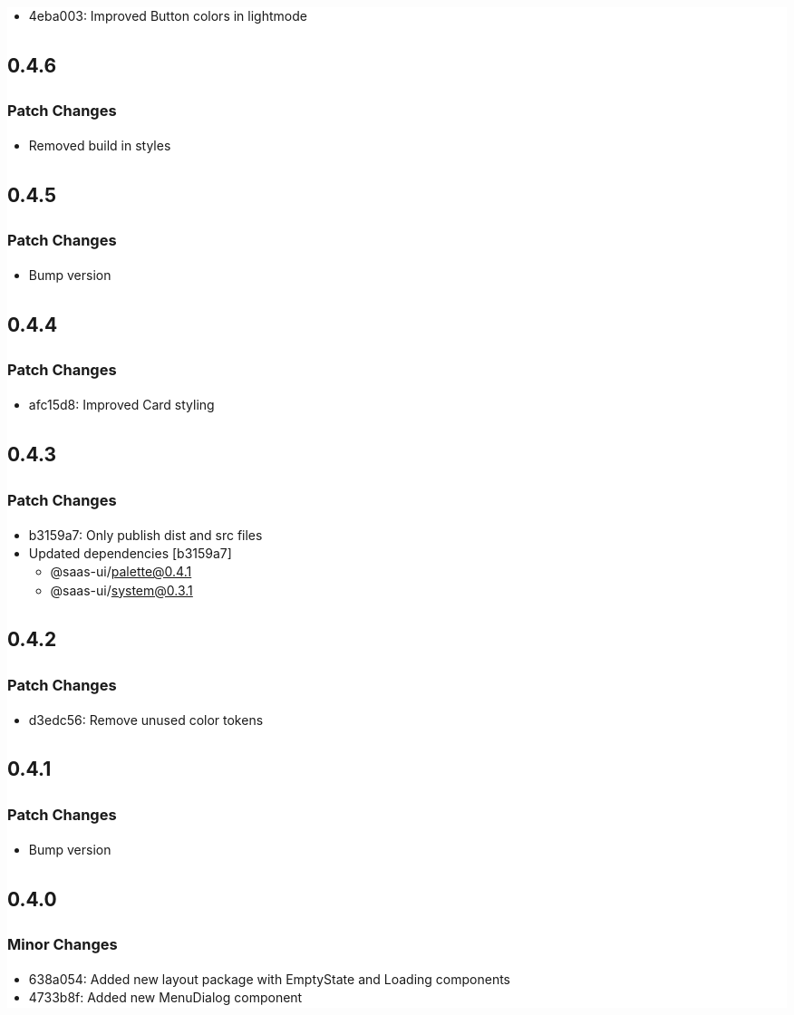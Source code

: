 - 4eba003: Improved Button colors in lightmode

## 0.4.6

### Patch Changes

- Removed build in styles

## 0.4.5

### Patch Changes

- Bump version

## 0.4.4

### Patch Changes

- afc15d8: Improved Card styling

## 0.4.3

### Patch Changes

- b3159a7: Only publish dist and src files
- Updated dependencies [b3159a7]
  - @saas-ui/palette@0.4.1
  - @saas-ui/system@0.3.1

## 0.4.2

### Patch Changes

- d3edc56: Remove unused color tokens

## 0.4.1

### Patch Changes

- Bump version

## 0.4.0

### Minor Changes

- 638a054: Added new layout package with EmptyState and Loading components
- 4733b8f: Added new MenuDialog component
